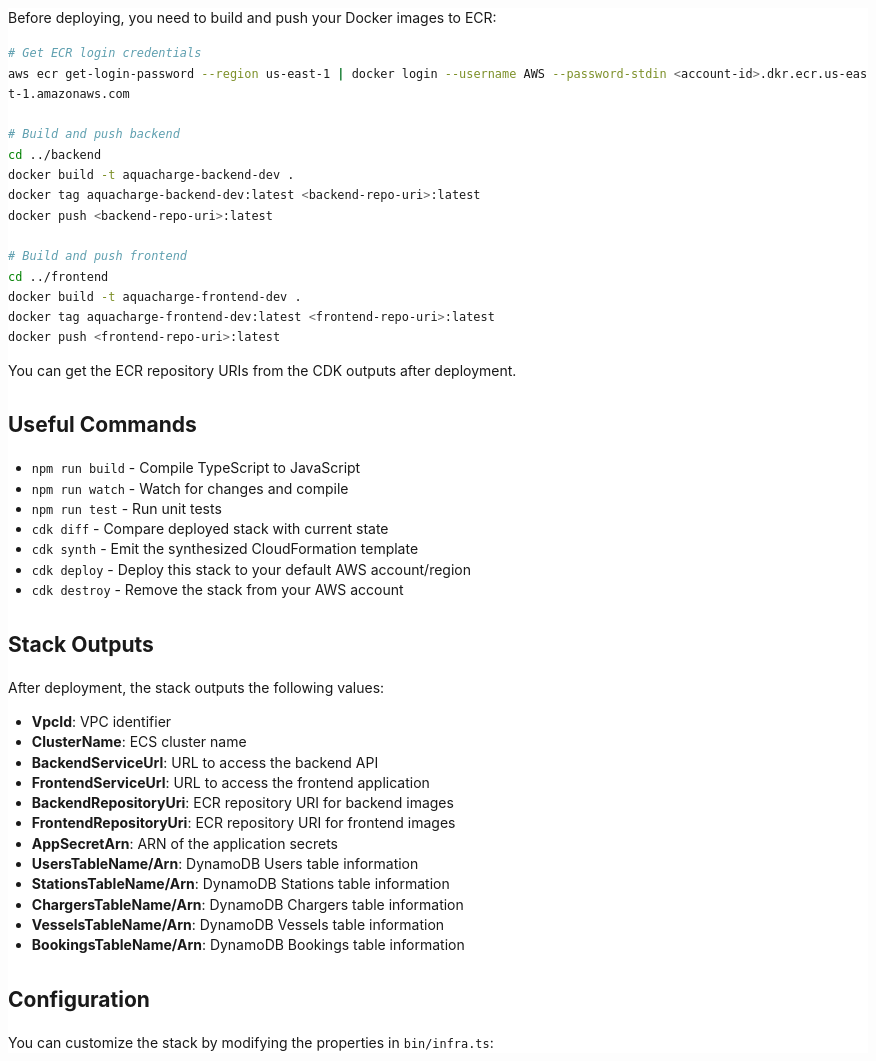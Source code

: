 Before deploying, you need to build and push your Docker images to ECR:

```bash
# Get ECR login credentials
aws ecr get-login-password --region us-east-1 | docker login --username AWS --password-stdin <account-id>.dkr.ecr.us-east-1.amazonaws.com

# Build and push backend
cd ../backend
docker build -t aquacharge-backend-dev .
docker tag aquacharge-backend-dev:latest <backend-repo-uri>:latest
docker push <backend-repo-uri>:latest

# Build and push frontend
cd ../frontend
docker build -t aquacharge-frontend-dev .
docker tag aquacharge-frontend-dev:latest <frontend-repo-uri>:latest
docker push <frontend-repo-uri>:latest
```

You can get the ECR repository URIs from the CDK outputs after deployment.

## Useful Commands

- `npm run build` - Compile TypeScript to JavaScript
- `npm run watch` - Watch for changes and compile
- `npm run test` - Run unit tests
- `cdk diff` - Compare deployed stack with current state
- `cdk synth` - Emit the synthesized CloudFormation template
- `cdk deploy` - Deploy this stack to your default AWS account/region
- `cdk destroy` - Remove the stack from your AWS account

## Stack Outputs

After deployment, the stack outputs the following values:

- **VpcId**: VPC identifier
- **ClusterName**: ECS cluster name
- **BackendServiceUrl**: URL to access the backend API
- **FrontendServiceUrl**: URL to access the frontend application
- **BackendRepositoryUri**: ECR repository URI for backend images
- **FrontendRepositoryUri**: ECR repository URI for frontend images
- **AppSecretArn**: ARN of the application secrets
- **UsersTableName/Arn**: DynamoDB Users table information
- **StationsTableName/Arn**: DynamoDB Stations table information
- **ChargersTableName/Arn**: DynamoDB Chargers table information
- **VesselsTableName/Arn**: DynamoDB Vessels table information
- **BookingsTableName/Arn**: DynamoDB Bookings table information

## Configuration

You can customize the stack by modifying the properties in `bin/infra.ts`:
